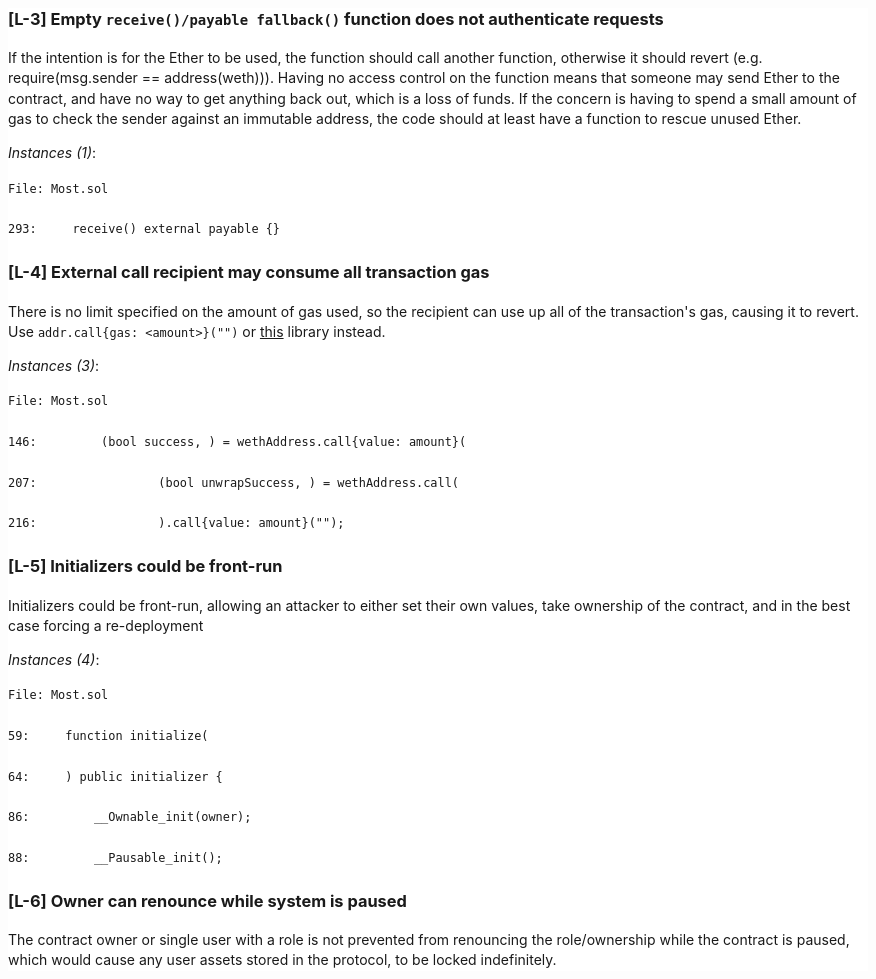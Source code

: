 ### <a name="L-3"></a>[L-3] Empty `receive()/payable fallback()` function does not authenticate requests
If the intention is for the Ether to be used, the function should call another function, otherwise it should revert (e.g. require(msg.sender == address(weth))). Having no access control on the function means that someone may send Ether to the contract, and have no way to get anything back out, which is a loss of funds. If the concern is having to spend a small amount of gas to check the sender against an immutable address, the code should at least have a function to rescue unused Ether.

*Instances (1)*:
```solidity
File: Most.sol

293:     receive() external payable {}

```

### <a name="L-4"></a>[L-4] External call recipient may consume all transaction gas
There is no limit specified on the amount of gas used, so the recipient can use up all of the transaction's gas, causing it to revert. Use `addr.call{gas: <amount>}("")` or [this](https://github.com/nomad-xyz/ExcessivelySafeCall) library instead.

*Instances (3)*:
```solidity
File: Most.sol

146:         (bool success, ) = wethAddress.call{value: amount}(

207:                 (bool unwrapSuccess, ) = wethAddress.call(

216:                 ).call{value: amount}("");

```

### <a name="L-5"></a>[L-5] Initializers could be front-run
Initializers could be front-run, allowing an attacker to either set their own values, take ownership of the contract, and in the best case forcing a re-deployment

*Instances (4)*:
```solidity
File: Most.sol

59:     function initialize(

64:     ) public initializer {

86:         __Ownable_init(owner);

88:         __Pausable_init();

```

### <a name="L-6"></a>[L-6] Owner can renounce while system is paused
The contract owner or single user with a role is not prevented from renouncing the role/ownership while the contract is paused, which would cause any user assets stored in the protocol, to be locked indefinitely.

